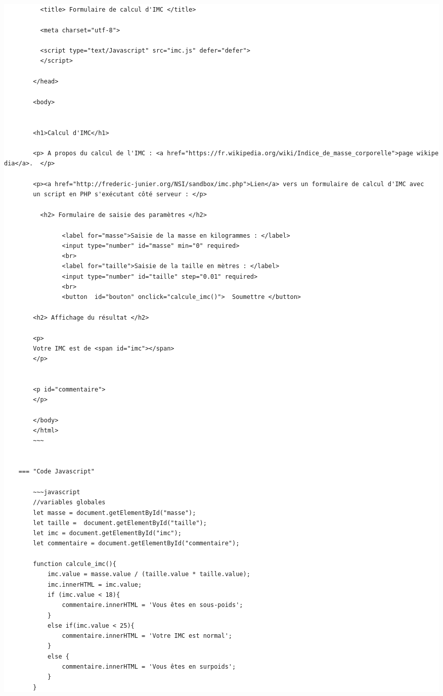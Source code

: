               <title> Formulaire de calcul d'IMC </title>

              <meta charset="utf-8">
                
              <script type="text/Javascript" src="imc.js" defer="defer">
              </script>
                
            </head>

            <body>


            <h1>Calcul d'IMC</h1>

            <p> A propos du calcul de l'IMC : <a href="https://fr.wikipedia.org/wiki/Indice_de_masse_corporelle">page wikipedia</a>.  </p>

            <p><a href="http://frederic-junier.org/NSI/sandbox/imc.php">Lien</a> vers un formulaire de calcul d'IMC avec 
            un script en PHP s'exécutant côté serveur : </p>
              
              <h2> Formulaire de saisie des paramètres </h2>

                    <label for="masse">Saisie de la masse en kilogrammes : </label> 
                    <input type="number" id="masse" min="0" required>
                    <br>
                    <label for="taille">Saisie de la taille en mètres : </label> 
                    <input type="number" id="taille" step="0.01" required>
                    <br>
                    <button  id="bouton" onclick="calcule_imc()">  Soumettre </button>

            <h2> Affichage du résultat </h2>

            <p>
            Votre IMC est de <span id="imc"></span>
            </p>


            <p id="commentaire">
            </p>

            </body>
            </html>
            ~~~


        === "Code Javascript"

            ~~~javascript
            //variables globales
            let masse = document.getElementById("masse");
            let taille =  document.getElementById("taille");
            let imc = document.getElementById("imc");
            let commentaire = document.getElementById("commentaire");

            function calcule_imc(){
                imc.value = masse.value / (taille.value * taille.value);
                imc.innerHTML = imc.value;    
                if (imc.value < 18){
                    commentaire.innerHTML = 'Vous êtes en sous-poids';
                }
                else if(imc.value < 25){
                    commentaire.innerHTML = 'Votre IMC est normal';
                }
                else {
                    commentaire.innerHTML = 'Vous êtes en surpoids';
                }
            }
